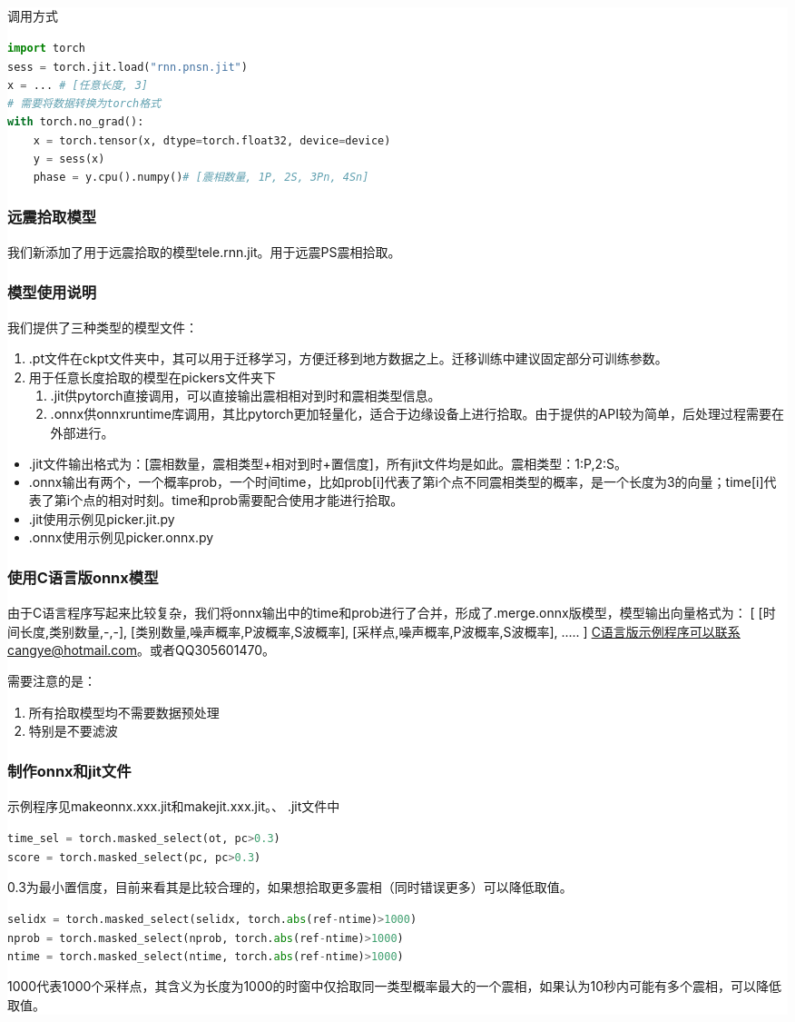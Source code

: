 
调用方式
```python 
import torch 
sess = torch.jit.load("rnn.pnsn.jit")
x = ... # [任意长度, 3] 
# 需要将数据转换为torch格式
with torch.no_grad():
    x = torch.tensor(x, dtype=torch.float32, device=device) 
    y = sess(x) 
    phase = y.cpu().numpy()# [震相数量, 1P, 2S, 3Pn, 4Sn]
```

### 远震拾取模型
我们新添加了用于远震拾取的模型tele.rnn.jit。用于远震PS震相拾取。


### 模型使用说明
我们提供了三种类型的模型文件：
1. .pt文件在ckpt文件夹中，其可以用于迁移学习，方便迁移到地方数据之上。迁移训练中建议固定部分可训练参数。
2. 用于任意长度拾取的模型在pickers文件夹下
   1. .jit供pytorch直接调用，可以直接输出震相相对到时和震相类型信息。
   2. .onnx供onnxruntime库调用，其比pytorch更加轻量化，适合于边缘设备上进行拾取。由于提供的API较为简单，后处理过程需要在外部进行。

- .jit文件输出格式为：[震相数量，震相类型+相对到时+置信度]，所有jit文件均是如此。震相类型：1:P,2:S。
- .onnx输出有两个，一个概率prob，一个时间time，比如prob[i]代表了第i个点不同震相类型的概率，是一个长度为3的向量；time[i]代表了第i个点的相对时刻。time和prob需要配合使用才能进行拾取。
- .jit使用示例见picker.jit.py
- .onnx使用示例见picker.onnx.py

### 使用C语言版onnx模型
由于C语言程序写起来比较复杂，我们将onnx输出中的time和prob进行了合并，形成了.merge.onnx版模型，模型输出向量格式为：
[
    [时间长度,类别数量,-,-], 
    [类别数量,噪声概率,P波概率,S波概率],
    [采样点,噪声概率,P波概率,S波概率], 
    .....
]
C语言版示例程序可以联系cangye@hotmail.com。或者QQ305601470。


需要注意的是：
1. 所有拾取模型均不需要数据预处理
2. 特别是不要滤波

### 制作onnx和jit文件
示例程序见makeonnx.xxx.jit和makejit.xxx.jit。、
.jit文件中
```python
time_sel = torch.masked_select(ot, pc>0.3)
score = torch.masked_select(pc, pc>0.3)
```
0.3为最小置信度，目前来看其是比较合理的，如果想拾取更多震相（同时错误更多）可以降低取值。
```python
selidx = torch.masked_select(selidx, torch.abs(ref-ntime)>1000)
nprob = torch.masked_select(nprob, torch.abs(ref-ntime)>1000)
ntime = torch.masked_select(ntime, torch.abs(ref-ntime)>1000)
```
1000代表1000个采样点，其含义为长度为1000的时窗中仅拾取同一类型概率最大的一个震相，如果认为10秒内可能有多个震相，可以降低取值。
